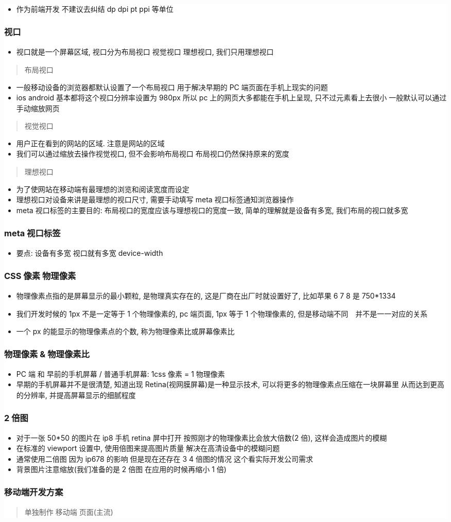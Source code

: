- 作为前端开发 不建议去纠结 dp dpi pt ppi 等单位

### 视口

- 视口就是一个屏幕区域, 视口分为布局视口 视觉视口 理想视口, 我们只用理想视口

> 布局视口

- 一般移动设备的浏览器都默认设置了一个布局视口 用于解决早期的 PC 端页面在手机上现实的问题
- ios android 基本都将这个视口分辨率设置为 980px 所以 pc 上的网页大多都能在手机上呈现, 只不过元素看上去很小 一般默认可以通过手动缩放网页


> 视觉视口

- 用户正在看到的网站的区域. 注意是网站的区域
- 我们可以通过缩放去操作视觉视口, 但不会影响布局视口 布局视口仍然保持原来的宽度

> 理想视口

- 为了使网站在移动端有最理想的浏览和阅读宽度而设定
- 理想视口对设备来讲是最理想的视口尺寸, 需要手动填写 meta 视口标签通知浏览器操作
- meta 视口标签的主要目的: 布局视口的宽度应该与理想视口的宽度一致, 简单的理解就是设备有多宽, 我们布局的视口就多宽


### meta 视口标签

- 要点: 设备有多宽 视口就有多宽 device-width

> <meta name="viewport" content="width=device-width, user-scalable=no, initial-scale=1.0, maximum-scale=1.0, minimum-scale=1.0">



### CSS 像素 物理像素

- 物理像素点指的是屏幕显示的最小颗粒, 是物理真实存在的, 这是厂商在出厂时就设置好了, 比如苹果 6 7 8 是 750\*1334


- 我们开发时候的 1px 不是一定等于 1 个物理像素的, pc 端页面, 1px 等于 1 个物理像素的, 但是移动端不同　并不是一一对应的关系


- 一个 px 的能显示的物理像素点的个数, 称为物理像素比或屏幕像素比

### 物理像素 & 物理像素比

- PC 端 和 早前的手机屏幕 / 普通手机屏幕: 1css 像素 = 1 物理像素
- 早期的手机屏幕并不是很清楚, 知道出现 Retina(视网膜屏幕)是一种显示技术, 可以将更多的物理像素点压缩在一块屏幕里 从而达到更高的分辨率, 并提高屏幕显示的细腻程度

### 2 倍图

- 对于一张 50\*50 的图片在 ip8 手机 retina 屏中打开 按照刚才的物理像素比会放大倍数(2 倍), 这样会造成图片的模糊
- 在标准的 viewport 设置中, 使用倍图来提高图片质量 解决在高清设备中的模糊问题
- 通常使用二倍图 因为 ip678 的影响 但是现在还存在 3 4 倍图的情况 这个看实际开发公司需求
- 背景图片注意缩放(我们准备的是 2 倍图 在应用的时候再缩小 1 倍)


### 移动端开发方案

> 单独制作 移动端 页面(主流)
